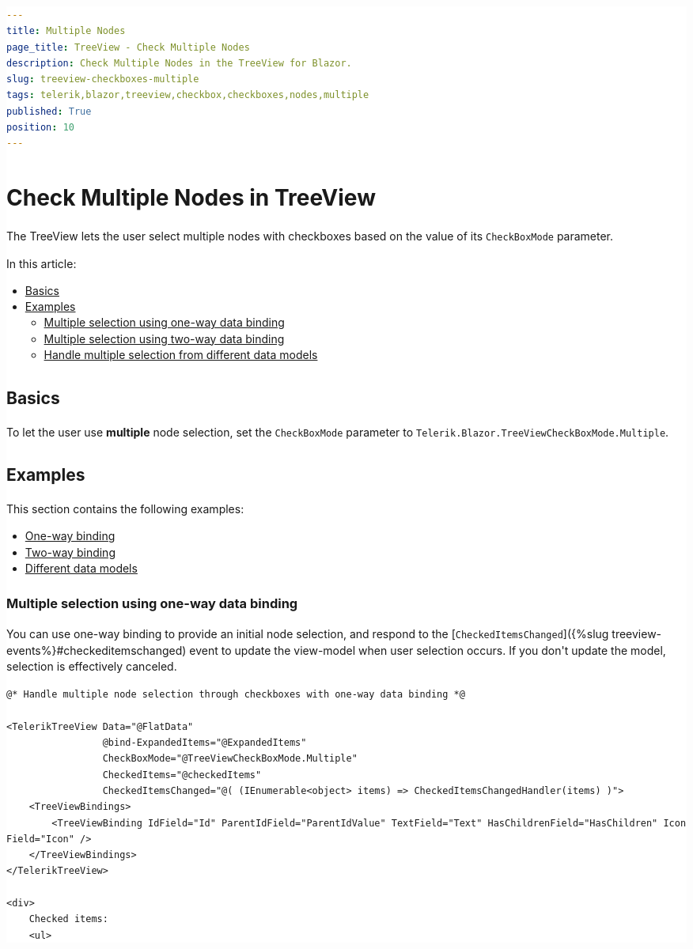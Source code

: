 ```yaml
---
title: Multiple Nodes
page_title: TreeView - Check Multiple Nodes
description: Check Multiple Nodes in the TreeView for Blazor.
slug: treeview-checkboxes-multiple
tags: telerik,blazor,treeview,checkbox,checkboxes,nodes,multiple
published: True
position: 10
---
```


# Check Multiple Nodes in TreeView

The TreeView lets the user select multiple nodes with checkboxes based on the value of its `CheckBoxMode` parameter.

In this article:

* [Basics](#basics)
* [Examples](#examples)
	* [Multiple selection using one-way data binding](#multiple-selection-using-one-way-data-binding)
	* [Multiple selection using two-way data binding](#multiple-selection-using-two-way-data-binding)
	* [Handle multiple selection from different data models](#handle-multiple-selection-from-different-data-models)


## Basics

To let the user use **multiple** node selection, set the `CheckBoxMode` parameter to `Telerik.Blazor.TreeViewCheckBoxMode.Multiple`.


## Examples

This section contains the following examples:

* [One-way binding](#multiple-selection-using-one-way-data-binding)
* [Two-way binding](#multiple-selection-using-two-way-data-binding)
* [Different data models](#handle-multiple-selection-from-different-data-models)

### Multiple selection using one-way data binding

You can use one-way binding to provide an initial node selection, and respond to the [`CheckedItemsChanged`]({%slug treeview-events%}#checkeditemschanged) event to update the view-model when user selection occurs. If you don't update the model, selection is effectively canceled.


````CSHTML
@* Handle multiple node selection through checkboxes with one-way data binding *@

<TelerikTreeView Data="@FlatData"
                 @bind-ExpandedItems="@ExpandedItems"
                 CheckBoxMode="@TreeViewCheckBoxMode.Multiple"
                 CheckedItems="@checkedItems"
                 CheckedItemsChanged="@( (IEnumerable<object> items) => CheckedItemsChangedHandler(items) )">
    <TreeViewBindings>
        <TreeViewBinding IdField="Id" ParentIdField="ParentIdValue" TextField="Text" HasChildrenField="HasChildren" IconField="Icon" />
    </TreeViewBindings>
</TelerikTreeView>

<div>
    Checked items:
    <ul>
````